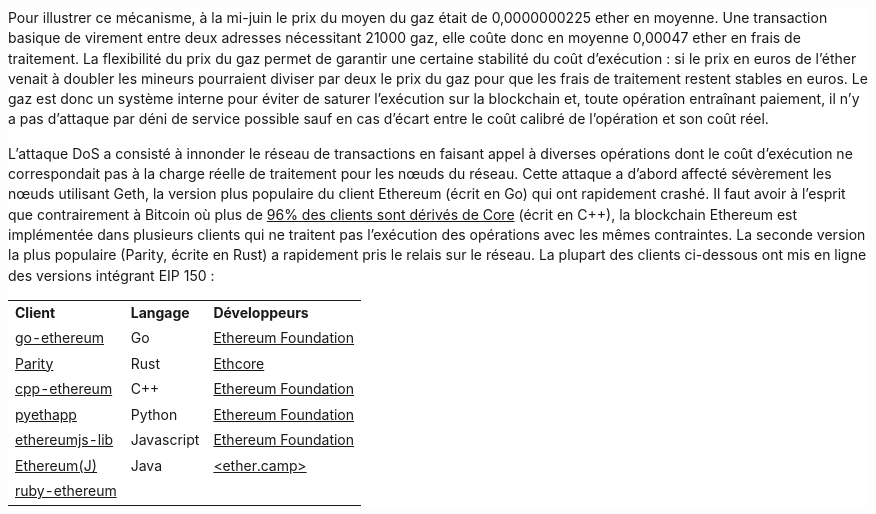 Pour illustrer ce mécanisme, à la mi-juin le prix du moyen du gaz était de 0,0000000225 ether en moyenne. Une transaction basique de virement entre deux adresses nécessitant 21000 gaz, elle coûte donc en moyenne 0,00047 ether en frais de traitement. La flexibilité du prix du gaz permet de garantir une certaine stabilité du coût d’exécution : si le prix en euros de l’éther venait à doubler les mineurs pourraient diviser par deux le prix du gaz pour que les frais de traitement restent stables en euros. Le gaz est donc un système interne pour éviter de saturer l’exécution sur la blockchain et, toute opération entraînant paiement, il n’y a pas d’attaque par déni de service possible sauf en cas d’écart entre le coût calibré de l’opération et son coût réel.

L’attaque DoS a consisté à innonder le réseau de transactions en faisant appel à diverses opérations dont le coût d’exécution ne correspondait pas à la charge réelle de traitement pour les nœuds du réseau. Cette attaque a d’abord affecté sévèrement les nœuds utilisant Geth, la version plus populaire du client Ethereum (écrit en Go) qui ont rapidement crashé. Il faut avoir à l’esprit que contrairement à Bitcoin où plus de <a href="https://coin.dance/nodes/share">96% des clients sont dérivés de Core</a> (écrit en C++), la blockchain Ethereum est implémentée dans plusieurs clients qui ne traitent pas l’exécution des opérations avec les mêmes contraintes. La seconde version la plus populaire (Parity, écrite en Rust) a rapidement pris le relais sur le réseau. La plupart des clients ci-dessous ont mis en ligne des versions intégrant EIP 150 :
<table>
<tbody>
<tr>
<td><b>Client</b></td>
<td><b>Langage</b></td>
<td><b>Développeurs</b></td>
</tr>
<tr>
<td><a href="http://ethdocs.org/en/latest/ethereum-clients/go-ethereum/index.html#go-ethereum">go-ethereum</a></td>
<td>Go</td>
<td><a href="https://ethereum.org/foundation">Ethereum Foundation</a></td>
</tr>
<tr>
<td><a href="http://ethdocs.org/en/latest/ethereum-clients/parity/index.html#parity">Parity</a></td>
<td>Rust</td>
<td><a href="https://ethcore.io/">Ethcore</a></td>
</tr>
<tr>
<td><a href="http://ethdocs.org/en/latest/ethereum-clients/cpp-ethereum/index.html#cpp-ethereum">cpp-ethereum</a></td>
<td>C++</td>
<td><a href="https://ethereum.org/foundation">Ethereum Foundation</a></td>
</tr>
<tr>
<td><a href="http://ethdocs.org/en/latest/ethereum-clients/pyethapp/index.html#pyethapp">pyethapp</a></td>
<td>Python</td>
<td><a href="https://ethereum.org/foundation">Ethereum Foundation</a></td>
</tr>
<tr>
<td><a href="http://ethdocs.org/en/latest/ethereum-clients/ethereumjs-lib/index.html#ethereumjs-lib">ethereumjs-lib</a></td>
<td>Javascript</td>
<td><a href="https://ethereum.org/foundation">Ethereum Foundation</a></td>
</tr>
<tr>
<td><a href="http://ethdocs.org/en/latest/ethereum-clients/ethereumj/index.html#ethereum-j">Ethereum(J)</a></td>
<td>Java</td>
<td><a href="http://www.ether.camp/">&lt;ether.camp&gt;</a></td>
</tr>
<tr>
<td><a href="http://ethdocs.org/en/latest/ethereum-clients/ruby-ethereum/index.html#ruby-ethereum">ruby-ethereum</a></td>